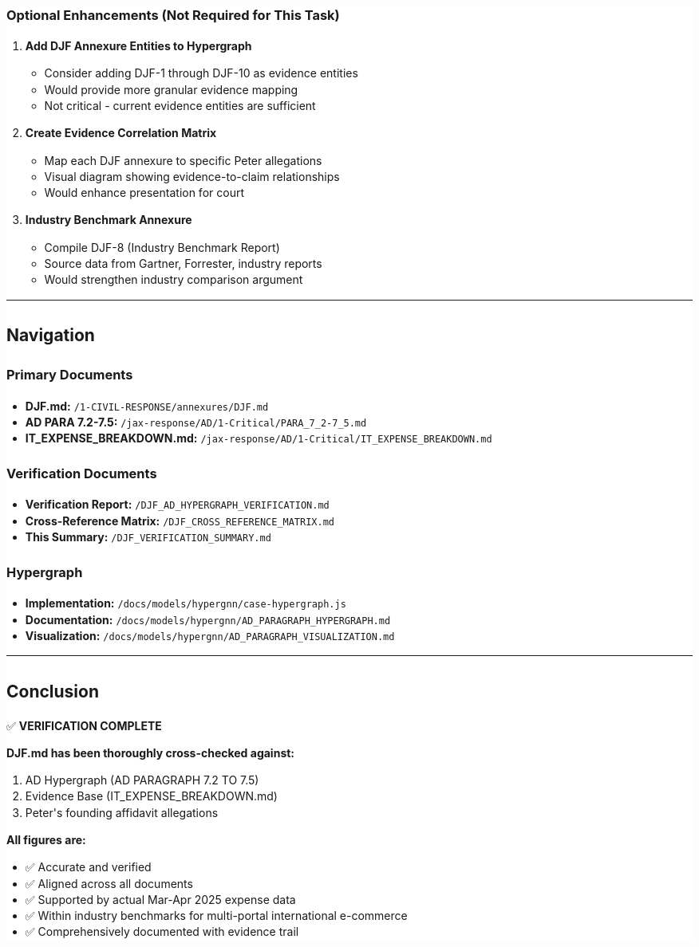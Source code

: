 ### Optional Enhancements (Not Required for This Task)

1. **Add DJF Annexure Entities to Hypergraph**
   - Consider adding DJF-1 through DJF-10 as evidence entities
   - Would provide more granular evidence mapping
   - Not critical - current evidence entities are sufficient

2. **Create Evidence Correlation Matrix**
   - Map each DJF annexure to specific Peter allegations
   - Visual diagram showing evidence-to-claim relationships
   - Would enhance presentation for court

3. **Industry Benchmark Annexure**
   - Compile DJF-8 (Industry Benchmark Report)
   - Source data from Gartner, Forrester, industry reports
   - Would strengthen industry comparison argument

---

## Navigation

### Primary Documents
- **DJF.md:** `/1-CIVIL-RESPONSE/annexures/DJF.md`
- **AD PARA 7.2-7.5:** `/jax-response/AD/1-Critical/PARA_7_2-7_5.md`
- **IT_EXPENSE_BREAKDOWN.md:** `/jax-response/AD/1-Critical/IT_EXPENSE_BREAKDOWN.md`

### Verification Documents
- **Verification Report:** `/DJF_AD_HYPERGRAPH_VERIFICATION.md`
- **Cross-Reference Matrix:** `/DJF_CROSS_REFERENCE_MATRIX.md`
- **This Summary:** `/DJF_VERIFICATION_SUMMARY.md`

### Hypergraph
- **Implementation:** `/docs/models/hypergnn/case-hypergraph.js`
- **Documentation:** `/docs/models/hypergnn/AD_PARAGRAPH_HYPERGRAPH.md`
- **Visualization:** `/docs/models/hypergnn/AD_PARAGRAPH_VISUALIZATION.md`

---

## Conclusion

✅ **VERIFICATION COMPLETE**

**DJF.md has been thoroughly cross-checked against:**
1. AD Hypergraph (AD PARAGRAPH 7.2 TO 7.5)
2. Evidence Base (IT_EXPENSE_BREAKDOWN.md)
3. Peter's founding affidavit allegations

**All figures are:**
- ✅ Accurate and verified
- ✅ Aligned across all documents
- ✅ Supported by actual Mar-Apr 2025 expense data
- ✅ Within industry benchmarks for multi-portal international e-commerce
- ✅ Comprehensively documented with evidence trail
